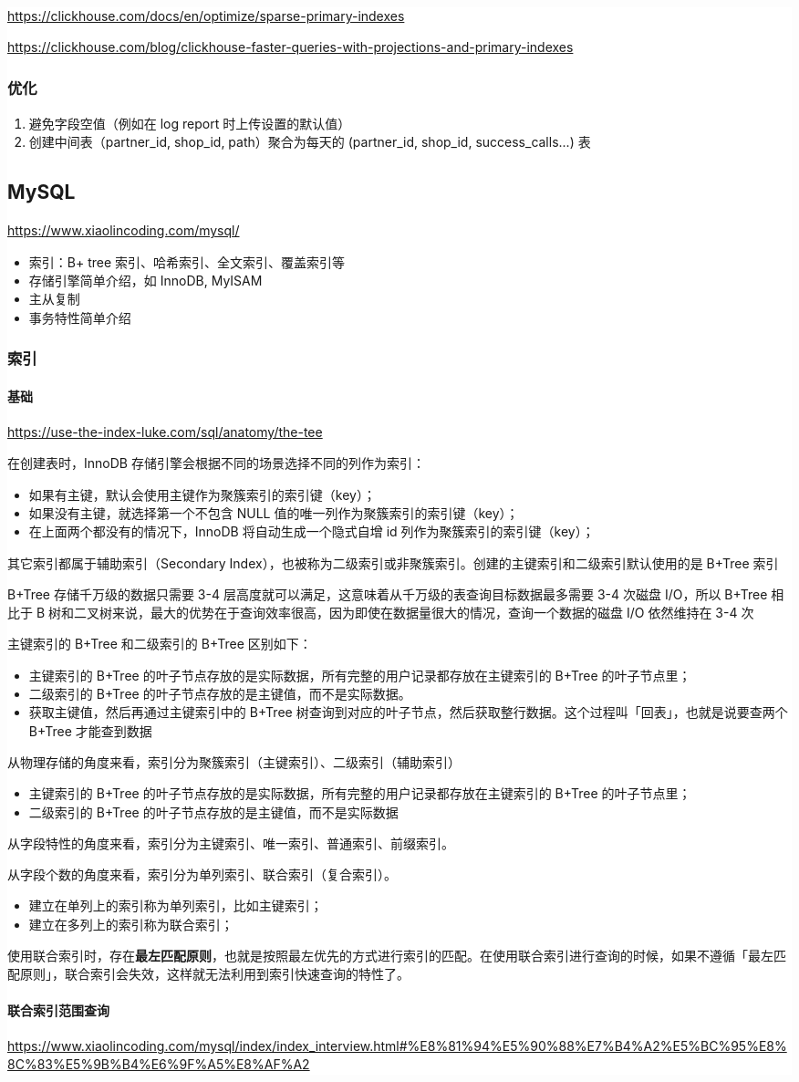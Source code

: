 https://clickhouse.com/docs/en/optimize/sparse-primary-indexes

https://clickhouse.com/blog/clickhouse-faster-queries-with-projections-and-primary-indexes


### 优化

1. 避免字段空值（例如在 log report 时上传设置的默认值）
2. 创建中间表（partner_id, shop_id, path）聚合为每天的 (partner_id, shop_id, success_calls...) 表

## MySQL

https://www.xiaolincoding.com/mysql/

- 索引：B+ tree 索引、哈希索引、全文索引、覆盖索引等
- 存储引擎简单介绍，如 InnoDB, MyISAM
- 主从复制
- 事务特性简单介绍

### 索引

#### 基础

https://use-the-index-luke.com/sql/anatomy/the-tee

在创建表时，InnoDB 存储引擎会根据不同的场景选择不同的列作为索引：
- 如果有主键，默认会使用主键作为聚簇索引的索引键（key）；
- 如果没有主键，就选择第一个不包含 NULL 值的唯一列作为聚簇索引的索引键（key）；
- 在上面两个都没有的情况下，InnoDB 将自动生成一个隐式自增 id 列作为聚簇索引的索引键（key）；

其它索引都属于辅助索引（Secondary Index），也被称为二级索引或非聚簇索引。创建的主键索引和二级索引默认使用的是 B+Tree 索引

B+Tree 存储千万级的数据只需要 3-4 层高度就可以满足，这意味着从千万级的表查询目标数据最多需要 3-4 次磁盘 I/O，所以 B+Tree 相比于 B 树和二叉树来说，最大的优势在于查询效率很高，因为即使在数据量很大的情况，查询一个数据的磁盘 I/O 依然维持在 3-4 次

主键索引的 B+Tree 和二级索引的 B+Tree 区别如下：
- 主键索引的 B+Tree 的叶子节点存放的是实际数据，所有完整的用户记录都存放在主键索引的 B+Tree 的叶子节点里；
- 二级索引的 B+Tree 的叶子节点存放的是主键值，而不是实际数据。
- 获取主键值，然后再通过主键索引中的 B+Tree 树查询到对应的叶子节点，然后获取整行数据。这个过程叫「回表」，也就是说要查两个 B+Tree 才能查到数据

从物理存储的角度来看，索引分为聚簇索引（主键索引）、二级索引（辅助索引）
- 主键索引的 B+Tree 的叶子节点存放的是实际数据，所有完整的用户记录都存放在主键索引的 B+Tree 的叶子节点里；
- 二级索引的 B+Tree 的叶子节点存放的是主键值，而不是实际数据

从字段特性的角度来看，索引分为主键索引、唯一索引、普通索引、前缀索引。

从字段个数的角度来看，索引分为单列索引、联合索引（复合索引）。
- 建立在单列上的索引称为单列索引，比如主键索引；
- 建立在多列上的索引称为联合索引；

使用联合索引时，存在**最左匹配原则**，也就是按照最左优先的方式进行索引的匹配。在使用联合索引进行查询的时候，如果不遵循「最左匹配原则」，联合索引会失效，这样就无法利用到索引快速查询的特性了。

#### 联合索引范围查询

https://www.xiaolincoding.com/mysql/index/index_interview.html#%E8%81%94%E5%90%88%E7%B4%A2%E5%BC%95%E8%8C%83%E5%9B%B4%E6%9F%A5%E8%AF%A2
